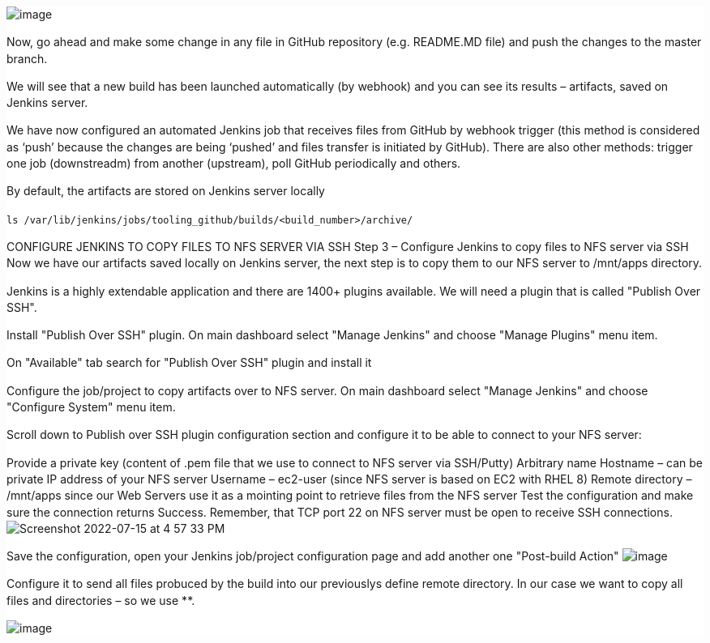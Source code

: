 ![image](https://user-images.githubusercontent.com/105562242/179213866-f74b77c9-5d1d-4608-b969-5b92fc7bf284.png)

Now, go ahead and make some change in any file in  GitHub repository (e.g. README.MD file) and push the changes to the master branch.

We will see that a new build has been launched automatically (by webhook) and you can see its results – artifacts, saved on Jenkins server.

We have now configured an automated Jenkins job that receives files from GitHub by webhook trigger (this method is considered as ‘push’ because the changes are being ‘pushed’ and files transfer is initiated by GitHub). There are also other methods: trigger one job (downstreadm) from another (upstream), poll GitHub periodically and others.

By default, the artifacts are stored on Jenkins server locally
```
ls /var/lib/jenkins/jobs/tooling_github/builds/<build_number>/archive/
```
CONFIGURE JENKINS TO COPY FILES TO NFS SERVER VIA SSH
Step 3 – Configure Jenkins to copy files to NFS server via SSH
Now we have our artifacts saved locally on Jenkins server, the next step is to copy them to our NFS server to /mnt/apps directory.

Jenkins is a highly extendable application and there are 1400+ plugins available. We will need a plugin that is called "Publish Over SSH".

Install "Publish Over SSH" plugin.
On main dashboard select "Manage Jenkins" and choose "Manage Plugins" menu item.

On "Available" tab search for "Publish Over SSH" plugin and install it

Configure the job/project to copy artifacts over to NFS server.
On main dashboard select "Manage Jenkins" and choose "Configure System" menu item.

Scroll down to Publish over SSH plugin configuration section and configure it to be able to connect to your NFS server:

Provide a private key (content of .pem file that we use to connect to NFS server via SSH/Putty)
Arbitrary name
Hostname – can be private IP address of your NFS server
Username – ec2-user (since NFS server is based on EC2 with RHEL 8)
Remote directory – /mnt/apps since our Web Servers use it as a mointing point to retrieve files from the NFS server
Test the configuration and make sure the connection returns Success. Remember, that TCP port 22 on NFS server must be open to receive SSH connections.
<img width="1328" alt="Screenshot 2022-07-15 at 4 57 33 PM" src="https://user-images.githubusercontent.com/105562242/179214583-fd24a38b-584f-4501-a053-af2b09434d69.png">

Save the configuration, open your Jenkins job/project configuration page and add another one "Post-build Action"
![image](https://user-images.githubusercontent.com/105562242/179214714-1d798bb2-9c81-4794-9213-8dd3473ea7e2.png)

Configure it to send all files probuced by the build into our previouslys define remote directory. In our case we want to copy all files and directories – so we use **.
  
![image](https://user-images.githubusercontent.com/105562242/179214785-5fff8b2d-be45-4d70-b486-10d82fe6e796.png)
  